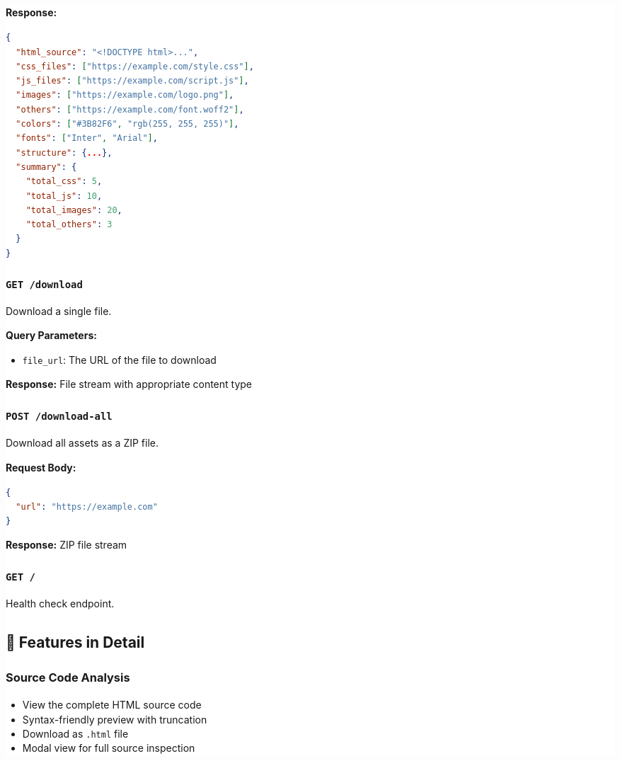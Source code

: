 **Response:**
```json
{
  "html_source": "<!DOCTYPE html>...",
  "css_files": ["https://example.com/style.css"],
  "js_files": ["https://example.com/script.js"],
  "images": ["https://example.com/logo.png"],
  "others": ["https://example.com/font.woff2"],
  "colors": ["#3B82F6", "rgb(255, 255, 255)"],
  "fonts": ["Inter", "Arial"],
  "structure": {...},
  "summary": {
    "total_css": 5,
    "total_js": 10,
    "total_images": 20,
    "total_others": 3
  }
}
```

### `GET /download`

Download a single file.

**Query Parameters:**
- `file_url`: The URL of the file to download

**Response:** File stream with appropriate content type

### `POST /download-all`

Download all assets as a ZIP file.

**Request Body:**
```json
{
  "url": "https://example.com"
}
```

**Response:** ZIP file stream

### `GET /`

Health check endpoint.

## 🎨 Features in Detail

### Source Code Analysis
- View the complete HTML source code
- Syntax-friendly preview with truncation
- Download as `.html` file
- Modal view for full source inspection
